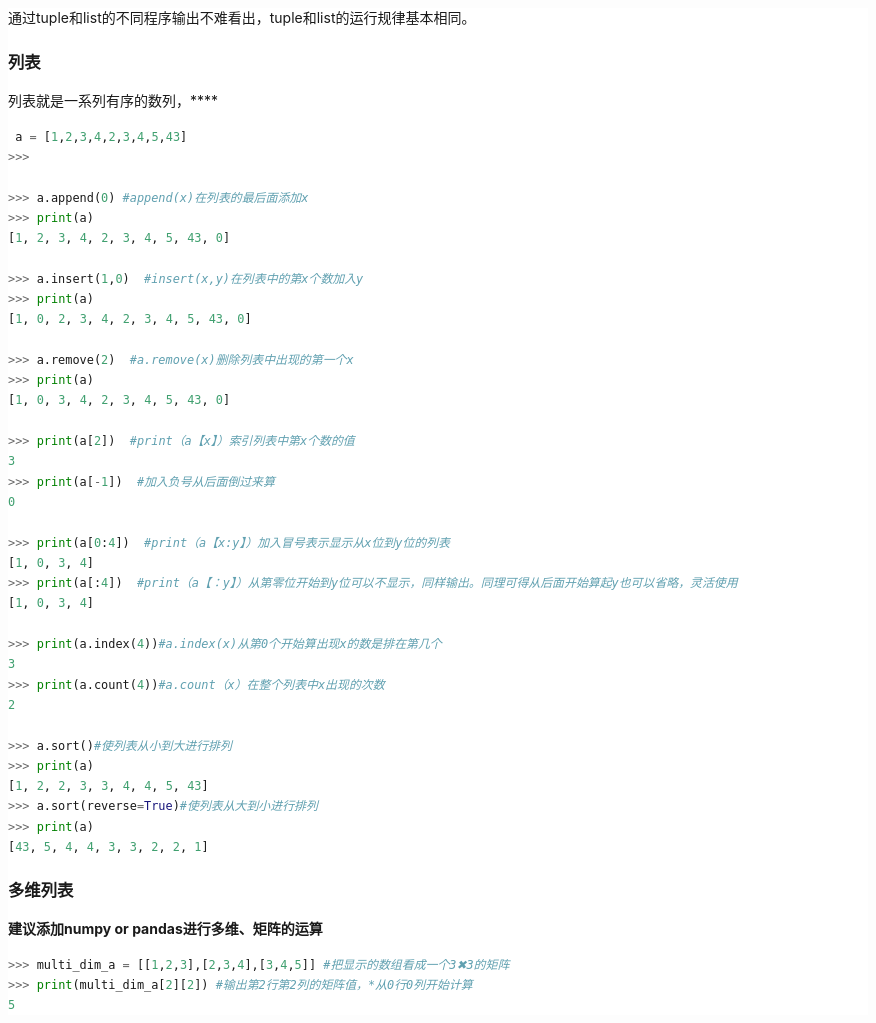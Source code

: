 通过tuple和list的不同程序输出不难看出，tuple和list的运行规律基本相同。

### 列表

列表就是一系列有序的数列，****

```python
 a = [1,2,3,4,2,3,4,5,43]
>>> 

>>> a.append(0) #append(x)在列表的最后面添加x
>>> print(a)
[1, 2, 3, 4, 2, 3, 4, 5, 43, 0]

>>> a.insert(1,0)  #insert(x,y)在列表中的第x个数加入y
>>> print(a)
[1, 0, 2, 3, 4, 2, 3, 4, 5, 43, 0]

>>> a.remove(2)  #a.remove(x)删除列表中出现的第一个x
>>> print(a)
[1, 0, 3, 4, 2, 3, 4, 5, 43, 0]

>>> print(a[2])  #print（a【x】）索引列表中第x个数的值
3
>>> print(a[-1])  #加入负号从后面倒过来算
0

>>> print(a[0:4])  #print（a【x:y】）加入冒号表示显示从x位到y位的列表
[1, 0, 3, 4]
>>> print(a[:4])  #print（a【：y】）从第零位开始到y位可以不显示，同样输出。同理可得从后面开始算起y也可以省略，灵活使用
[1, 0, 3, 4]

>>> print(a.index(4))#a.index(x)从第0个开始算出现x的数是排在第几个
3
>>> print(a.count(4))#a.count（x）在整个列表中x出现的次数
2

>>> a.sort()#使列表从小到大进行排列
>>> print(a)
[1, 2, 2, 3, 3, 4, 4, 5, 43]
>>> a.sort(reverse=True)#使列表从大到小进行排列
>>> print(a)
[43, 5, 4, 4, 3, 3, 2, 2, 1]
```

### 多维列表

**建议添加numpy or pandas进行多维、矩阵的运算**

```python
>>> multi_dim_a = [[1,2,3],[2,3,4],[3,4,5]] #把显示的数组看成一个3✖3的矩阵
>>> print(multi_dim_a[2][2]) #输出第2行第2列的矩阵值，*从0行0列开始计算
5
```
